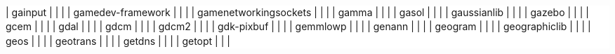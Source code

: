 | gainput                                  |                                                                                                                                                 |                                                                                                  |
| gamedev-framework                        |                                                                                                                                                 |                                                                                                  |
| gamenetworkingsockets                    |                                                                                                                                                 |                                                                                                  |
| gamma                                    |                                                                                                                                                 |                                                                                                  |
| gasol                                    |                                                                                                                                                 |                                                                                                  |
| gaussianlib                              |                                                                                                                                                 |                                                                                                  |
| gazebo                                   |                                                                                                                                                 |                                                                                                  |
| gcem                                     |                                                                                                                                                 |                                                                                                  |
| gdal                                     |                                                                                                                                                 |                                                                                                  |
| gdcm                                     |                                                                                                                                                 |                                                                                                  |
| gdcm2                                    |                                                                                                                                                 |                                                                                                  |
| gdk-pixbuf                               |                                                                                                                                                 |                                                                                                  |
| gemmlowp                                 |                                                                                                                                                 |                                                                                                  |
| genann                                   |                                                                                                                                                 |                                                                                                  |
| geogram                                  |                                                                                                                                                 |                                                                                                  |
| geographiclib                            |                                                                                                                                                 |                                                                                                  |
| geos                                     |                                                                                                                                                 |                                                                                                  |
| geotrans                                 |                                                                                                                                                 |                                                                                                  |
| getdns                                   |                                                                                                                                                 |                                                                                                  |
| getopt                                   |                                                                                                                                                 |                                                                                                  |